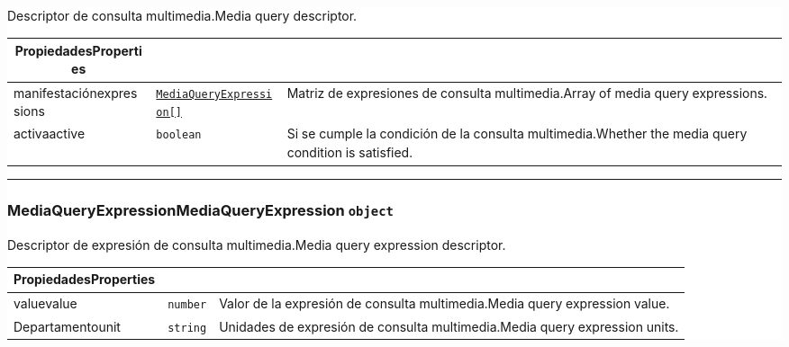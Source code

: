 <span data-ttu-id="dbf12-329">Descriptor de consulta multimedia.</span><span class="sxs-lookup"><span data-stu-id="dbf12-329">Media query descriptor.</span></span>

<table>
    <thead>
        <tr>
            <th><span data-ttu-id="dbf12-330">Propiedades</span><span class="sxs-lookup"><span data-stu-id="dbf12-330">Properties</span></span></th>
            <th></th>
            <th></th>
        </tr>
    </thead>
    <tbody>
        <tr>
            <td><span data-ttu-id="dbf12-331">manifestación</span><span class="sxs-lookup"><span data-stu-id="dbf12-331">expressions</span></span></td>
            <td><a href="#mediaqueryexpression"><code class="flyout">MediaQueryExpression[]</code></a></td>
            <td><span data-ttu-id="dbf12-332">Matriz de expresiones de consulta multimedia.</span><span class="sxs-lookup"><span data-stu-id="dbf12-332">Array of media query expressions.</span></span></td>
        </tr>
        <tr>
            <td><span data-ttu-id="dbf12-333">activa</span><span class="sxs-lookup"><span data-stu-id="dbf12-333">active</span></span></td>
            <td><code class="flyout">boolean</code></td>
            <td><span data-ttu-id="dbf12-334">Si se cumple la condición de la consulta multimedia.</span><span class="sxs-lookup"><span data-stu-id="dbf12-334">Whether the media query condition is satisfied.</span></span></td>
        </tr>
    </tbody>
</table>
</p>

---

### <a name="mediaqueryexpression"></a> <span data-ttu-id="dbf12-335">MediaQueryExpression</span><span class="sxs-lookup"><span data-stu-id="dbf12-335">MediaQueryExpression</span></span> `object`

<span data-ttu-id="dbf12-336">Descriptor de expresión de consulta multimedia.</span><span class="sxs-lookup"><span data-stu-id="dbf12-336">Media query expression descriptor.</span></span>

<table>
    <thead>
        <tr>
            <th><span data-ttu-id="dbf12-337">Propiedades</span><span class="sxs-lookup"><span data-stu-id="dbf12-337">Properties</span></span></th>
            <th></th>
            <th></th>
        </tr>
    </thead>
    <tbody>
        <tr>
            <td><span data-ttu-id="dbf12-338">value</span><span class="sxs-lookup"><span data-stu-id="dbf12-338">value</span></span></td>
            <td><code class="flyout">number</code></td>
            <td><span data-ttu-id="dbf12-339">Valor de la expresión de consulta multimedia.</span><span class="sxs-lookup"><span data-stu-id="dbf12-339">Media query expression value.</span></span></td>
        </tr>
        <tr>
            <td><span data-ttu-id="dbf12-340">Departamento</span><span class="sxs-lookup"><span data-stu-id="dbf12-340">unit</span></span></td>
            <td><code class="flyout">string</code></td>
            <td><span data-ttu-id="dbf12-341">Unidades de expresión de consulta multimedia.</span><span class="sxs-lookup"><span data-stu-id="dbf12-341">Media query expression units.</span></span></td>